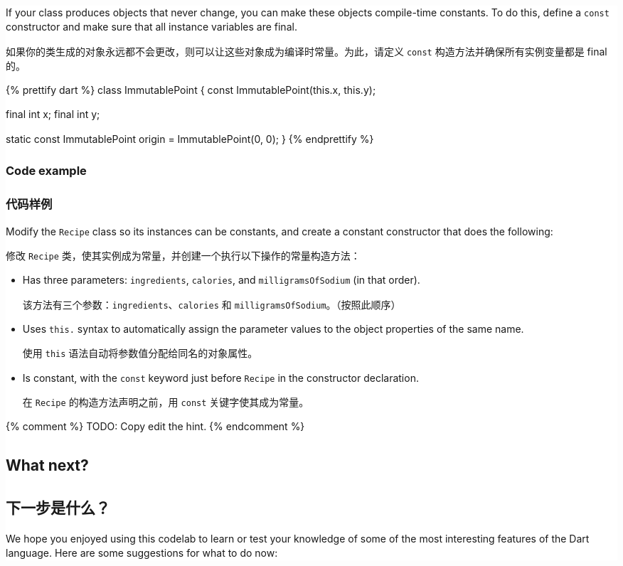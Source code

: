 If your class produces objects that never change, you can make these objects compile-time constants. To
do this, define a `const` constructor and make sure that all instance variables
are final.

如果你的类生成的对象永远都不会更改，则可以让这些对象成为编译时常量。为此，请定义 `const` 构造方法并确保所有实例变量都是 final 的。

{% prettify dart %}
class ImmutablePoint {
  const ImmutablePoint(this.x, this.y);

  final int x;
  final int y;

  static const ImmutablePoint origin =
      ImmutablePoint(0, 0);
}
{% endprettify %}

### Code example

### 代码样例

Modify the `Recipe` class so its instances can be constants,
and create a constant constructor that does the following:

修改 `Recipe` 类，使其实例成为常量，并创建一个执行以下操作的常量构造方法：

* Has three parameters: `ingredients`, `calories`,
  and `milligramsOfSodium` (in that order).

  该方法有三个参数：`ingredients`、`calories` 和 `milligramsOfSodium`。（按照此顺序）

* Uses `this.` syntax to automatically assign the parameter values to the
  object properties of the same name.

  使用 `this` 语法自动将参数值分配给同名的对象属性。

* Is constant, with the `const` keyword just before
  `Recipe` in the constructor declaration.

  在 `Recipe` 的构造方法声明之前，用 `const` 关键字使其成为常量。

<iframe src="{{site.dartpad}}/experimental/embed-new.html?id=c400cb84fab309ddbbb436c1ced90dad"></iframe>

{% comment %}
TODO: Copy edit the hint.
{% endcomment %}

## What next?

## 下一步是什么？

We hope you enjoyed using this codelab to learn or test your knowledge of
some of the most interesting features of the Dart language.
Here are some suggestions for what to do now:
